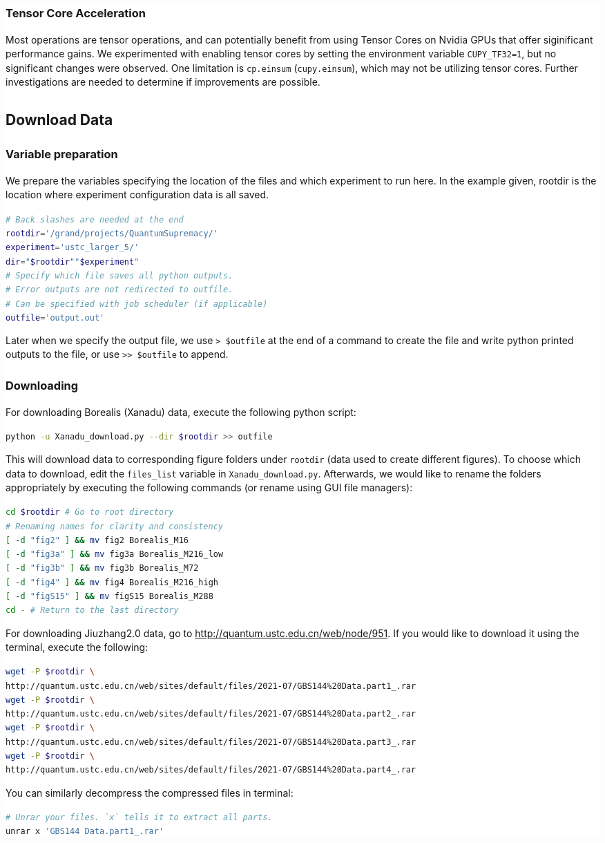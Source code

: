 ### Tensor Core Acceleration
Most operations are tensor operations, and can potentially benefit from using Tensor Cores on Nvidia GPUs that offer siginificant performance gains. We experimented with enabling tensor cores by setting the environment variable `CUPY_TF32=1`, but no significant changes were observed. One limitation is `cp.einsum` (`cupy.einsum`), which may not be utilizing tensor cores. Further investigations are needed to determine if improvements are possible.

## Download Data

### Variable preparation
We prepare the variables specifying the location of the files and which experiment to run here. In the example given, rootdir is the location where experiment configuration data is all saved.
```bash
# Back slashes are needed at the end
rootdir='/grand/projects/QuantumSupremacy/' 
experiment='ustc_larger_5/'
dir="$rootdir""$experiment"
# Specify which file saves all python outputs.
# Error outputs are not redirected to outfile.
# Can be specified with job scheduler (if applicable)
outfile='output.out' 
```

Later when we specify the output file, we use `> $outfile` at the end of a command to create the file and write python printed outputs to the file, or use `>> $outfile` to append.

### Downloading
For downloading Borealis (Xanadu) data, execute the following python script:
```bash
python -u Xanadu_download.py --dir $rootdir >> outfile
```
This will download data to corresponding figure folders under `rootdir` (data used to create different figures). To choose which data to download, edit the `files_list` variable in `Xanadu_download.py`. Afterwards, we would like to rename the folders appropriately by executing the following commands (or rename using GUI file managers):
```bash
cd $rootdir # Go to root directory
# Renaming names for clarity and consistency
[ -d "fig2" ] && mv fig2 Borealis_M16
[ -d "fig3a" ] && mv fig3a Borealis_M216_low
[ -d "fig3b" ] && mv fig3b Borealis_M72
[ -d "fig4" ] && mv fig4 Borealis_M216_high
[ -d "figS15" ] && mv figS15 Borealis_M288
cd - # Return to the last directory
```
For downloading Jiuzhang2.0 data, go to http://quantum.ustc.edu.cn/web/node/951. If you would like to download it using the terminal, execute the following:
```bash
wget -P $rootdir \
http://quantum.ustc.edu.cn/web/sites/default/files/2021-07/GBS144%20Data.part1_.rar
wget -P $rootdir \
http://quantum.ustc.edu.cn/web/sites/default/files/2021-07/GBS144%20Data.part2_.rar
wget -P $rootdir \
http://quantum.ustc.edu.cn/web/sites/default/files/2021-07/GBS144%20Data.part3_.rar
wget -P $rootdir \
http://quantum.ustc.edu.cn/web/sites/default/files/2021-07/GBS144%20Data.part4_.rar
```
You can similarly decompress the compressed files in terminal:
```bash
# Unrar your files. `x` tells it to extract all parts.
unrar x 'GBS144 Data.part1_.rar'
```